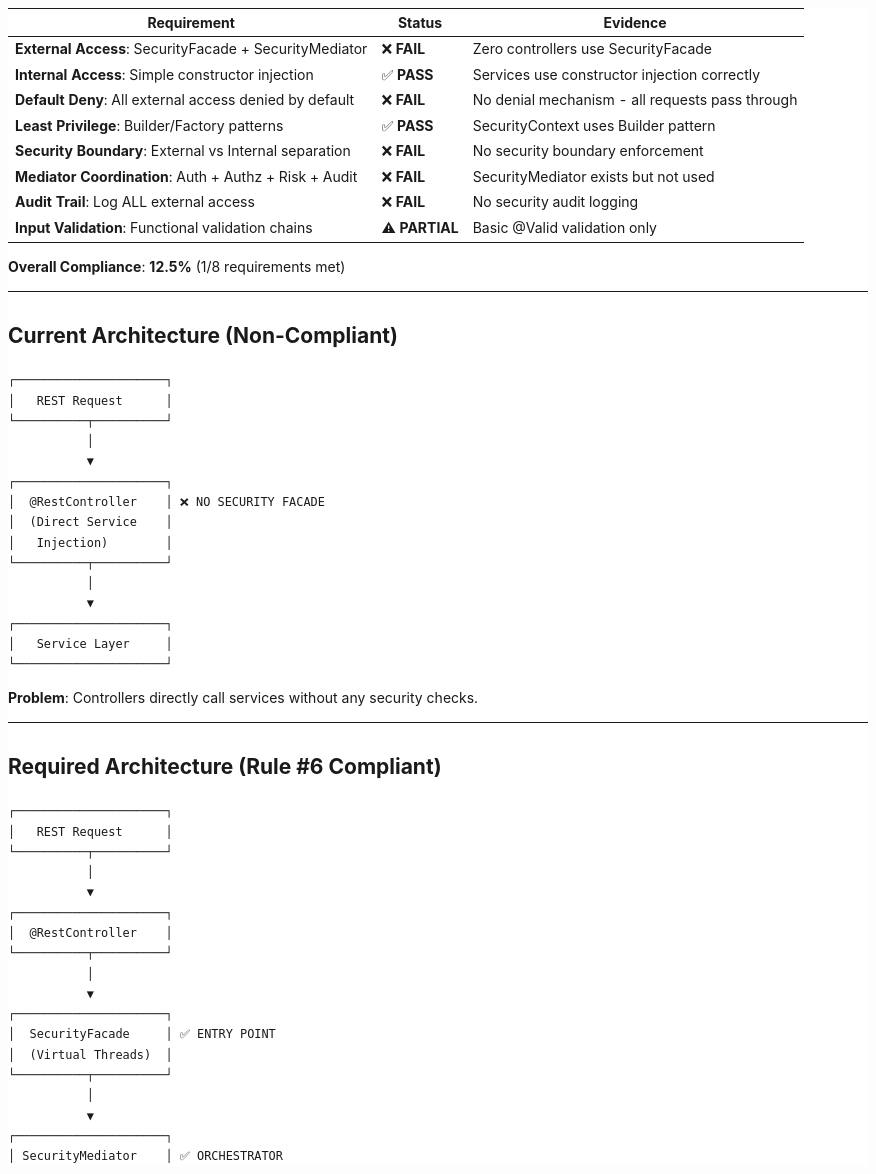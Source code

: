 | Requirement | Status | Evidence |
|-------------|--------|----------|
| **External Access**: SecurityFacade + SecurityMediator | ❌ **FAIL** | Zero controllers use SecurityFacade |
| **Internal Access**: Simple constructor injection | ✅ **PASS** | Services use constructor injection correctly |
| **Default Deny**: All external access denied by default | ❌ **FAIL** | No denial mechanism - all requests pass through |
| **Least Privilege**: Builder/Factory patterns | ✅ **PASS** | SecurityContext uses Builder pattern |
| **Security Boundary**: External vs Internal separation | ❌ **FAIL** | No security boundary enforcement |
| **Mediator Coordination**: Auth + Authz + Risk + Audit | ❌ **FAIL** | SecurityMediator exists but not used |
| **Audit Trail**: Log ALL external access | ❌ **FAIL** | No security audit logging |
| **Input Validation**: Functional validation chains | ⚠️ **PARTIAL** | Basic @Valid validation only |

**Overall Compliance**: **12.5%** (1/8 requirements met)

---

## Current Architecture (Non-Compliant)

```
┌─────────────────────┐
│   REST Request      │
└──────────┬──────────┘
           │
           ▼
┌─────────────────────┐
│  @RestController    │ ❌ NO SECURITY FACADE
│  (Direct Service    │
│   Injection)        │
└──────────┬──────────┘
           │
           ▼
┌─────────────────────┐
│   Service Layer     │
└─────────────────────┘
```

**Problem**: Controllers directly call services without any security checks.

---

## Required Architecture (Rule #6 Compliant)

```
┌─────────────────────┐
│   REST Request      │
└──────────┬──────────┘
           │
           ▼
┌─────────────────────┐
│  @RestController    │
└──────────┬──────────┘
           │
           ▼
┌─────────────────────┐
│  SecurityFacade     │ ✅ ENTRY POINT
│  (Virtual Threads)  │
└──────────┬──────────┘
           │
           ▼
┌─────────────────────┐
│ SecurityMediator    │ ✅ ORCHESTRATOR
```
